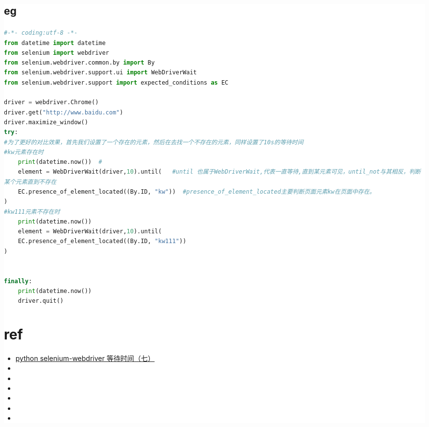 
## eg 
```py
#-*- coding:utf-8 -*-
from datetime import datetime
from selenium import webdriver
from selenium.webdriver.common.by import By
from selenium.webdriver.support.ui import WebDriverWait
from selenium.webdriver.support import expected_conditions as EC

driver = webdriver.Chrome()
driver.get("http://www.baidu.com")
driver.maximize_window()
try:
#为了更好的对比效果，首先我们设置了一个存在的元素，然后在去找一个不存在的元素，同样设置了10s的等待时间
#kw元素存在时
    print(datetime.now())  #
    element = WebDriverWait(driver,10).until(   #until 也属于WebDriverWait,代表一直等待,直到某元素可见，until_not与其相反，判断某个元素直到不存在
    EC.presence_of_element_located((By.ID, "kw"))  #presence_of_element_located主要判断页面元素kw在页面中存在。
)
#kw111元素不存在时
    print(datetime.now())
    element = WebDriverWait(driver,10).until(
    EC.presence_of_element_located((By.ID, "kw111"))
)


finally:
    print(datetime.now())
    driver.quit()
```




# ref
* [python selenium-webdriver 等待时间（七）](https://www.cnblogs.com/mengyu/p/6972968.html)
* []()
* []()
* []()
* []()
* []()
* []()

